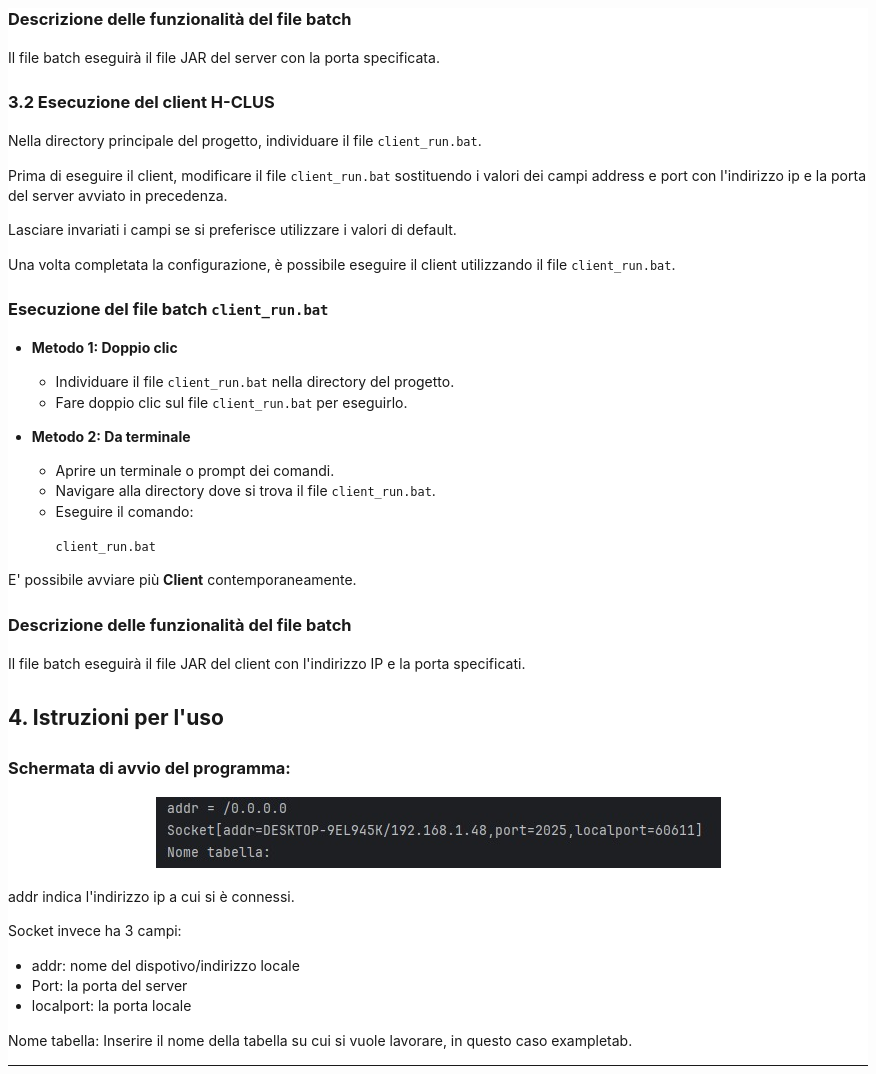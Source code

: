 ### Descrizione delle funzionalità del file batch

Il file batch eseguirà il file JAR del server con la porta specificata.

### **3.2 Esecuzione del client H-CLUS**
Nella directory principale del progetto, individuare il file `client_run.bat`. 

Prima di eseguire il client, modificare il file `client_run.bat` sostituendo i valori dei campi address e port con l'indirizzo ip e la porta del server avviato in precedenza.

Lasciare invariati i campi se si preferisce utilizzare i valori di default.

Una volta completata la configurazione, è possibile eseguire il client utilizzando il file `client_run.bat`.

### Esecuzione del file batch `client_run.bat`

- **Metodo 1: Doppio clic**
  - Individuare il file `client_run.bat` nella directory del progetto.
  - Fare doppio clic sul file `client_run.bat` per eseguirlo.

- **Metodo 2: Da terminale**
  - Aprire un terminale o prompt dei comandi.
  - Navigare alla directory dove si trova il file `client_run.bat`.
  - Eseguire il comando:
    ```sh
    client_run.bat
    ```
E' possibile avviare più **Client** contemporaneamente.

### Descrizione delle funzionalità del file batch

Il file batch eseguirà il file JAR del client con l'indirizzo IP e la porta specificati.

## **4. Istruzioni per l'uso**

### Schermata di avvio del programma:

<p style="text-align: center;">
    <img src="./assets/Avvio.jpeg" alt="">
</p>
addr indica l'indirizzo ip a cui si è connessi.

Socket invece ha 3 campi: 
- addr: nome del dispotivo/indirizzo locale
- Port: la porta del server
- localport: la porta locale

Nome tabella: Inserire il nome della tabella su cui si vuole lavorare, in questo caso exampletab.

---